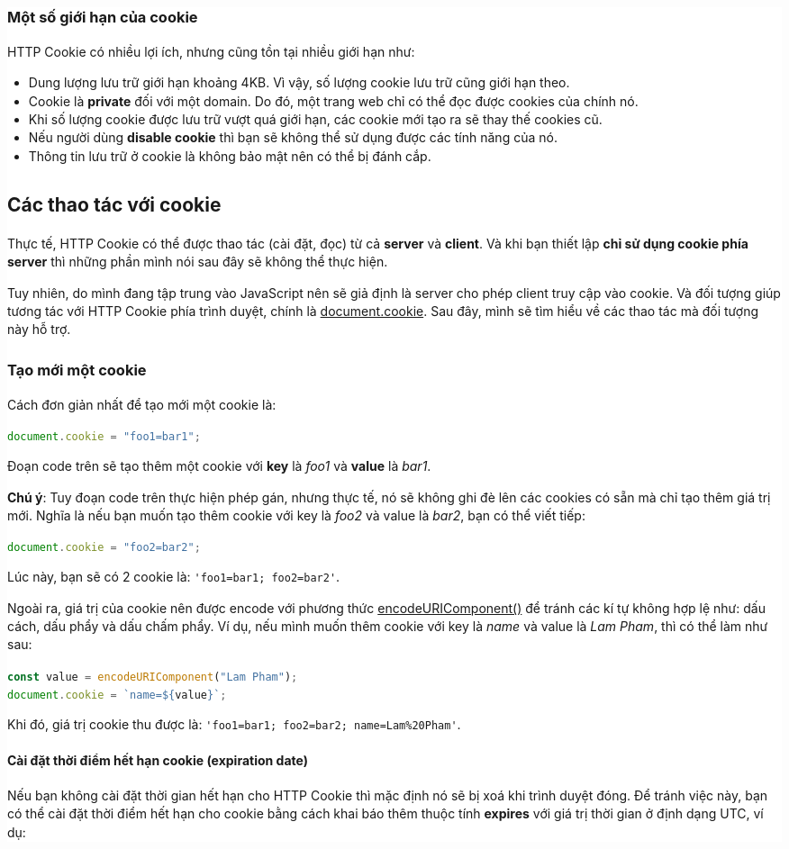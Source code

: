### Một số giới hạn của cookie

HTTP Cookie có nhiều lợi ích, nhưng cũng tồn tại nhiều giới hạn như:

- Dung lượng lưu trữ giới hạn khoảng 4KB. Vì vậy, số lượng cookie lưu trữ cũng giới hạn theo.
- Cookie là **private** đối với một domain. Do đó, một trang web chỉ có thể đọc được cookies của chính nó.
- Khi số lượng cookie được lưu trữ vượt quá giới hạn, các cookie mới tạo ra sẽ thay thế cookies cũ.
- Nếu người dùng **disable cookie** thì bạn sẽ không thể sử dụng được các tính năng của nó.
- Thông tin lưu trữ ở cookie là không bảo mật nên có thể bị đánh cắp.

## Các thao tác với cookie

Thực tế, HTTP Cookie có thể được thao tác (cài đặt, đọc) từ cả **server** và **client**. Và khi bạn thiết lập **chỉ sử dụng cookie phía server** thì những phần mình nói sau đây sẽ không thể thực hiện.

Tuy nhiên, do mình đang tập trung vào JavaScript nên sẽ giả định là server cho phép client truy cập vào cookie. Và đối tượng giúp tương tác với HTTP Cookie phía trình duyệt, chính là [document.cookie](https://developer.mozilla.org/en-US/docs/Web/API/Document/cookie). Sau đây, mình sẽ tìm hiểu về các thao tác mà đối tượng này hỗ trợ.

### Tạo mới một cookie

Cách đơn giản nhất để tạo mới một cookie là:

```js
document.cookie = "foo1=bar1";
```

Đoạn code trên sẽ tạo thêm một cookie với **key** là _foo1_ và **value** là _bar1_.

**Chú ý**: Tuy đoạn code trên thực hiện phép gán, nhưng thực tế, nó sẽ không ghi đè lên các cookies có sẵn mà chỉ tạo thêm giá trị mới. Nghĩa là nếu bạn muốn tạo thêm cookie với key là _foo2_ và value là _bar2_, bạn có thể viết tiếp:

```js
document.cookie = "foo2=bar2";
```

Lúc này, bạn sẽ có 2 cookie là: `'foo1=bar1; foo2=bar2'`.

Ngoài ra, giá trị của cookie nên được encode với phương thức [encodeURIComponent()](https://developer.mozilla.org/en-US/docs/Web/JavaScript/Reference/Global_Objects/encodeURIComponent) để tránh các kí tự không hợp lệ như: dấu cách, dấu phẩy và dấu chấm phẩy. Ví dụ, nếu mình muốn thêm cookie với key là _name_ và value là _Lam Pham_, thì có thể làm như sau:

```js
const value = encodeURIComponent("Lam Pham");
document.cookie = `name=${value}`;
```

Khi đó, giá trị cookie thu được là: `'foo1=bar1; foo2=bar2; name=Lam%20Pham'`.

#### Cài đặt thời điểm hết hạn cookie (expiration date)

Nếu bạn không cài đặt thời gian hết hạn cho HTTP Cookie thì mặc định nó sẽ bị xoá khi trình duyệt đóng. Để tránh việc này, bạn có thể cài đặt thời điểm hết hạn cho cookie bằng cách khai báo thêm thuộc tính **expires** với giá trị thời gian ở định dạng UTC, ví dụ:
